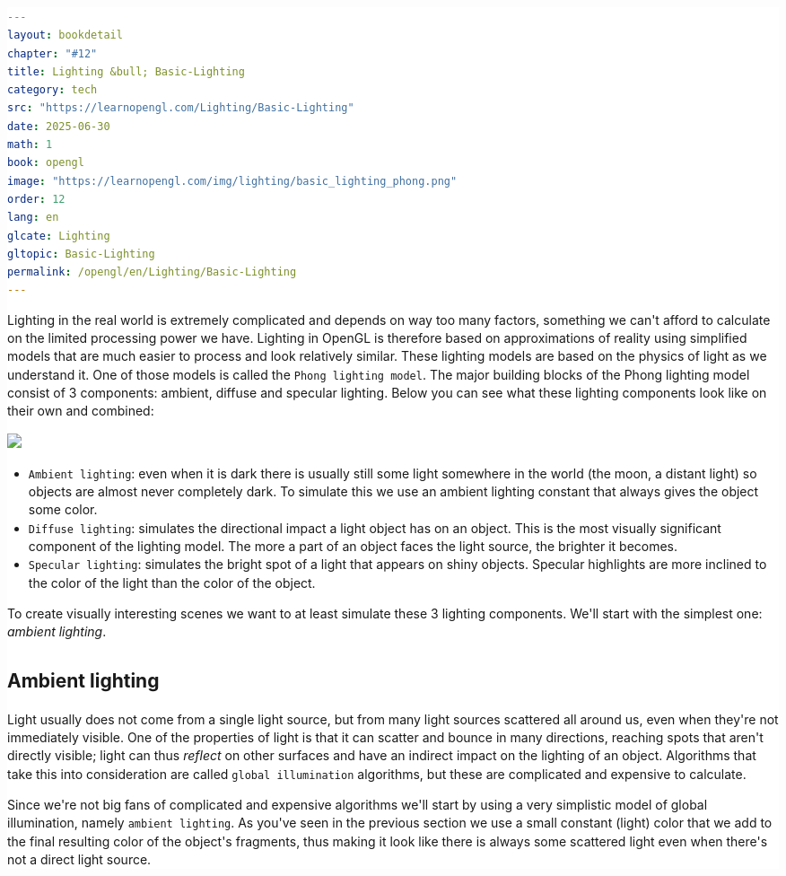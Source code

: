 ```yaml
---
layout: bookdetail
chapter: "#12"
title: Lighting &bull; Basic-Lighting
category: tech
src: "https://learnopengl.com/Lighting/Basic-Lighting"
date: 2025-06-30
math: 1
book: opengl
image: "https://learnopengl.com/img/lighting/basic_lighting_phong.png"
order: 12
lang: en
glcate: Lighting
gltopic: Basic-Lighting
permalink: /opengl/en/Lighting/Basic-Lighting
---
```


Lighting in the real world is extremely complicated and depends on way too many factors, something we can't afford to calculate on the limited processing power we have. Lighting in OpenGL is therefore based on approximations of reality using simplified models that are much easier to process and look relatively similar. These lighting models are based on the physics of light as we understand it. One of those models is called the `Phong lighting model`. The major building blocks of the Phong lighting model consist of 3 components: ambient, diffuse and specular lighting. Below you can see what these lighting components look like on their own and combined:

![](https://learnopengl.com/img/lighting/basic_lighting_phong.png)

- `Ambient lighting`: even when it is dark there is usually still some light somewhere in the world (the moon, a distant light) so objects are almost never completely dark. To simulate this we use an ambient lighting constant that always gives the object some color.
- `Diffuse lighting`: simulates the directional impact a light object has on an object. This is the most visually significant component of the lighting model. The more a part of an object faces the light source, the brighter it becomes.
- `Specular lighting`: simulates the bright spot of a light that appears on shiny objects. Specular highlights are more inclined to the color of the light than the color of the object.

To create visually interesting scenes we want to at least simulate these 3 lighting components. We'll start with the simplest one: _ambient lighting_.

## Ambient lighting

Light usually does not come from a single light source, but from many light sources scattered all around us, even when they're not immediately visible. One of the properties of light is that it can scatter and bounce in many directions, reaching spots that aren't directly visible; light can thus _reflect_ on other surfaces and have an indirect impact on the lighting of an object. Algorithms that take this into consideration are called `global illumination` algorithms, but these are complicated and expensive to calculate.

Since we're not big fans of complicated and expensive algorithms we'll start by using a very simplistic model of global illumination, namely `ambient lighting`. As you've seen in the previous section we use a small constant (light) color that we add to the final resulting color of the object's fragments, thus making it look like there is always some scattered light even when there's not a direct light source.
